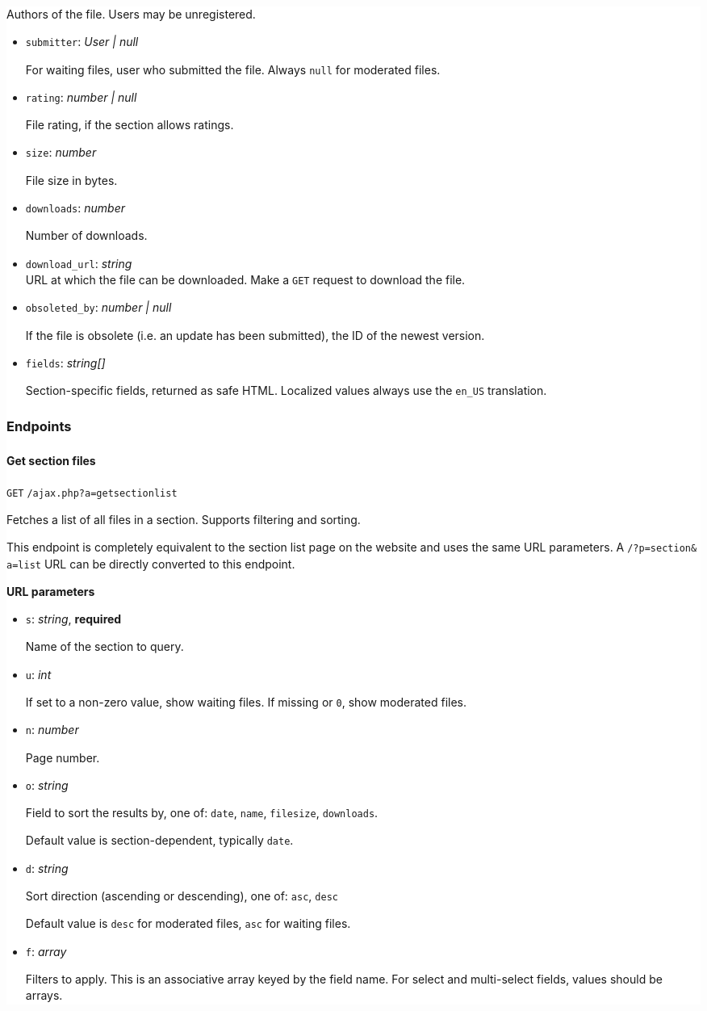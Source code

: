   Authors of the file. Users may be unregistered.
- `submitter`: *User | null*

  For waiting files, user who submitted the file. Always `null` for moderated files.
- `rating`: *number | null*

  File rating, if the section allows ratings.
- `size`: *number*

  File size in bytes.
- `downloads`: *number*

  Number of downloads.
- `download_url`: *string*  
  URL at which the file can be downloaded. Make a `GET` request to download the file.
- `obsoleted_by`: *number | null*

  If the file is obsolete (i.e. an update has been submitted), the ID of the newest version.
- `fields`: *string\[\]*

  Section-specific fields, returned as safe HTML. Localized values always use the `en_US` translation.

### Endpoints

#### Get section files

`GET` `/ajax.php?a=getsectionlist`

Fetches a list of all files in a section. Supports filtering and sorting.

This endpoint is completely equivalent to the section list page on the website and uses the same URL parameters. A `/?p=section&a=list` URL can be directly converted to this endpoint.

**URL parameters**

- `s`: *string*, **required**

  Name of the section to query.
- `u`: *int*

  If set to a non-zero value, show waiting files. If missing or `0`, show moderated files.
- `n`: *number*

  Page number.
- `o`: *string*

  Field to sort the results by, one of: `date`, `name`, `filesize`, `downloads`.

  Default value is section-dependent, typically `date`.
- `d`: *string*

  Sort direction (ascending or descending), one of: `asc`, `desc`

  Default value is `desc` for moderated files, `asc` for waiting files.
- `f`: *array*

  Filters to apply. This is an associative array keyed by the field name. For select and multi-select fields, values should be arrays.
